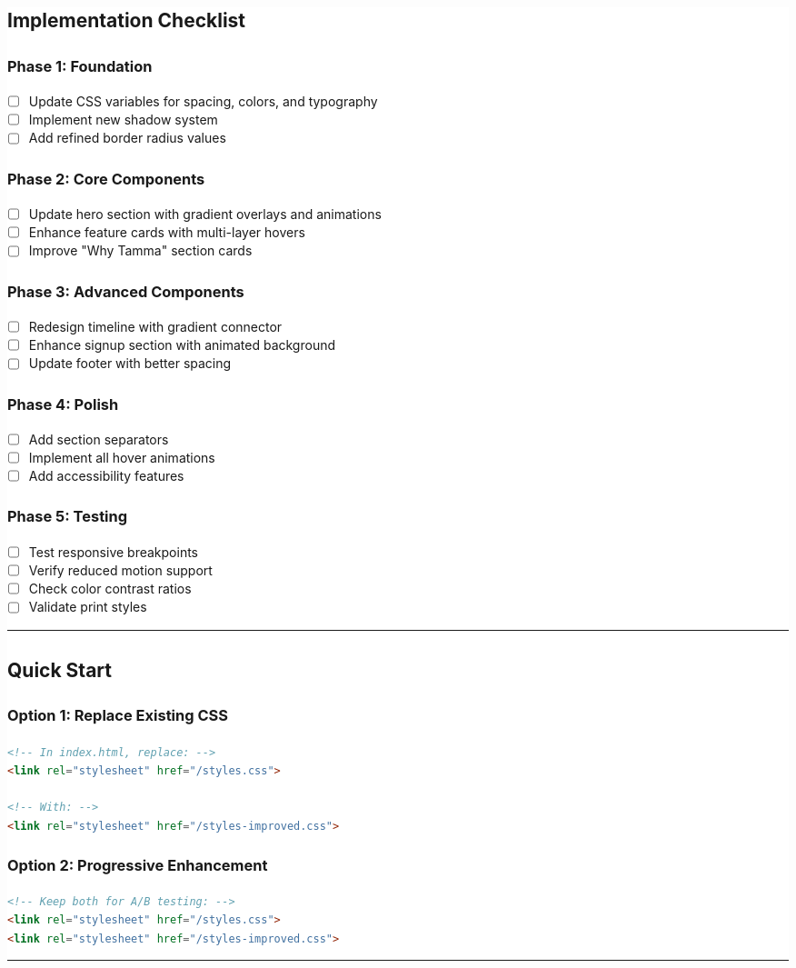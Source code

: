 
## Implementation Checklist

### Phase 1: Foundation
- [ ] Update CSS variables for spacing, colors, and typography
- [ ] Implement new shadow system
- [ ] Add refined border radius values

### Phase 2: Core Components
- [ ] Update hero section with gradient overlays and animations
- [ ] Enhance feature cards with multi-layer hovers
- [ ] Improve "Why Tamma" section cards

### Phase 3: Advanced Components
- [ ] Redesign timeline with gradient connector
- [ ] Enhance signup section with animated background
- [ ] Update footer with better spacing

### Phase 4: Polish
- [ ] Add section separators
- [ ] Implement all hover animations
- [ ] Add accessibility features

### Phase 5: Testing
- [ ] Test responsive breakpoints
- [ ] Verify reduced motion support
- [ ] Check color contrast ratios
- [ ] Validate print styles

---

## Quick Start

### Option 1: Replace Existing CSS
```html
<!-- In index.html, replace: -->
<link rel="stylesheet" href="/styles.css">

<!-- With: -->
<link rel="stylesheet" href="/styles-improved.css">
```

### Option 2: Progressive Enhancement
```html
<!-- Keep both for A/B testing: -->
<link rel="stylesheet" href="/styles.css">
<link rel="stylesheet" href="/styles-improved.css">
```

---
